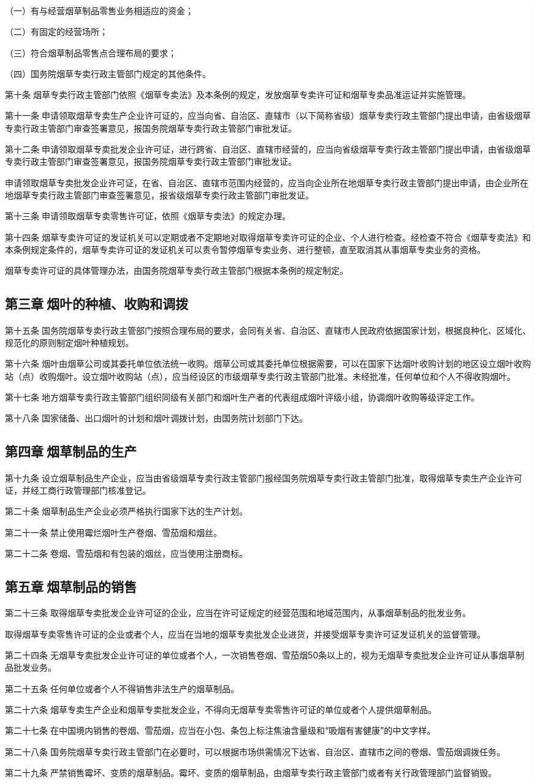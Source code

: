 （一）有与经营烟草制品零售业务相适应的资金；

（二）有固定的经营场所；

（三）符合烟草制品零售点合理布局的要求；

（四）国务院烟草专卖行政主管部门规定的其他条件。

第十条 烟草专卖行政主管部门依照《烟草专卖法》及本条例的规定，发放烟草专卖许可证和烟草专卖品准运证并实施管理。

第十一条 申请领取烟草专卖生产企业许可证的，应当向省、自治区、直辖市（以下简称省级）烟草专卖行政主管部门提出申请，由省级烟草专卖行政主管部门审查签署意见，报国务院烟草专卖行政主管部门审批发证。

第十二条 申请领取烟草专卖批发企业许可证，进行跨省、自治区、直辖市经营的，应当向省级烟草专卖行政主管部门提出申请，由省级烟草专卖行政主管部门审查签署意见，报国务院烟草专卖行政主管部门审批发证。

申请领取烟草专卖批发企业许可证，在省、自治区、直辖市范围内经营的，应当向企业所在地烟草专卖行政主管部门提出申请，由企业所在地烟草专卖行政主管部门审查签署意见，报省级烟草专卖行政主管部门审批发证。

第十三条 申请领取烟草专卖零售许可证，依照《烟草专卖法》的规定办理。

第十四条 烟草专卖许可证的发证机关可以定期或者不定期地对取得烟草专卖许可证的企业、个人进行检查。经检查不符合《烟草专卖法》和本条例规定条件的，烟草专卖许可证的发证机关可以责令暂停烟草专卖业务、进行整顿，直至取消其从事烟草专卖业务的资格。

烟草专卖许可证的具体管理办法，由国务院烟草专卖行政主管部门根据本条例的规定制定。

## 第三章 烟叶的种植、收购和调拨

第十五条 国务院烟草专卖行政主管部门按照合理布局的要求，会同有关省、自治区、直辖市人民政府依据国家计划，根据良种化、区域化、规范化的原则制定烟叶种植规划。

第十六条 烟叶由烟草公司或其委托单位依法统一收购。烟草公司或其委托单位根据需要，可以在国家下达烟叶收购计划的地区设立烟叶收购站（点）收购烟叶。设立烟叶收购站（点），应当经设区的市级烟草专卖行政主管部门批准。未经批准，任何单位和个人不得收购烟叶。

第十七条 地方烟草专卖行政主管部门组织同级有关部门和烟叶生产者的代表组成烟叶评级小组，协调烟叶收购等级评定工作。

第十八条 国家储备、出口烟叶的计划和烟叶调拨计划，由国务院计划部门下达。

## 第四章 烟草制品的生产

第十九条 设立烟草制品生产企业，应当由省级烟草专卖行政主管部门报经国务院烟草专卖行政主管部门批准，取得烟草专卖生产企业许可证，并经工商行政管理部门核准登记。

第二十条 烟草制品生产企业必须严格执行国家下达的生产计划。

第二十一条 禁止使用霉烂烟叶生产卷烟、雪茄烟和烟丝。

第二十二条 卷烟、雪茄烟和有包装的烟丝，应当使用注册商标。

## 第五章 烟草制品的销售

第二十三条 取得烟草专卖批发企业许可证的企业，应当在许可证规定的经营范围和地域范围内，从事烟草制品的批发业务。

取得烟草专卖零售许可证的企业或者个人，应当在当地的烟草专卖批发企业进货，并接受烟草专卖许可证发证机关的监督管理。

第二十四条 无烟草专卖批发企业许可证的单位或者个人，一次销售卷烟、雪茄烟50条以上的，视为无烟草专卖批发企业许可证从事烟草制品批发业务。

第二十五条 任何单位或者个人不得销售非法生产的烟草制品。

第二十六条 烟草专卖生产企业和烟草专卖批发企业，不得向无烟草专卖零售许可证的单位或者个人提供烟草制品。

第二十七条 在中国境内销售的卷烟、雪茄烟，应当在小包、条包上标注焦油含量级和“吸烟有害健康”的中文字样。

第二十八条 国务院烟草专卖行政主管部门在必要时，可以根据市场供需情况下达省、自治区、直辖市之间的卷烟、雪茄烟调拨任务。

第二十九条 严禁销售霉坏、变质的烟草制品。霉坏、变质的烟草制品，由烟草专卖行政主管部门或者有关行政管理部门监督销毁。
